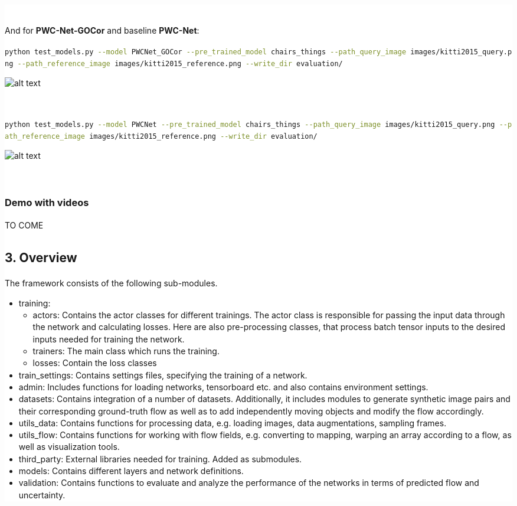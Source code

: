 
<br />

And for **PWC-Net-GOCor** and baseline **PWC-Net**:


```bash
python test_models.py --model PWCNet_GOCor --pre_trained_model chairs_things --path_query_image images/kitti2015_query.png --path_reference_image images/kitti2015_reference.png --write_dir evaluation/
```

![alt text](/images/kitti2015_warped_query_image_PWCNet_GOCor_chairs_things.png)

<br />

```bash
python test_models.py --model PWCNet --pre_trained_model chairs_things --path_query_image images/kitti2015_query.png --path_reference_image images/kitti2015_reference.png --write_dir evaluation/
```
![alt text](/images/kitti2015_warped_query_image_PWCNet_chairs_things.png)

<br />


### Demo with videos 

TO COME



## 3. Overview  <a name="overview"></a>

The framework consists of the following sub-modules.

* training: 
    * actors: Contains the actor classes for different trainings. The actor class is responsible for passing the input 
    data through the network and calculating losses. 
    Here are also pre-processing classes, that process batch tensor inputs to the desired inputs needed for training the network. 
    * trainers: The main class which runs the training.
    * losses: Contain the loss classes 
* train_settings: Contains settings files, specifying the training of a network.
* admin: Includes functions for loading networks, tensorboard etc. and also contains environment settings.
* datasets: Contains integration of a number of datasets. Additionally, it includes modules to generate 
synthetic image pairs and their corresponding ground-truth flow as well as to add independently moving objects 
and modify the flow accordingly. 
* utils_data: Contains functions for processing data, e.g. loading images, data augmentations, sampling frames.
* utils_flow: Contains functions for working with flow fields, e.g. converting to mapping, warping an array according 
to a flow, as well as visualization tools. 
* third_party: External libraries needed for training. Added as submodules.
* models: Contains different layers and network definitions.
* validation: Contains functions to evaluate and analyze the performance of the networks in terms of predicted 
flow and uncertainty. 
